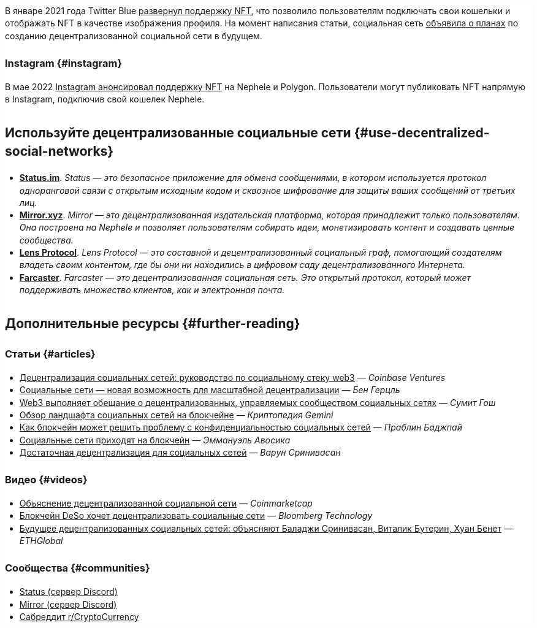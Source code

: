 В январе 2021 года Twitter Blue [развернул поддержку NFT](https://mashable.com/article/twitter-blue-nft-profile-picture), что позволило пользователям подключать свои кошельки и отображать NFT в качестве изображения профиля. На момент написания статьи, социальная сеть [объявила о планах](https://www.theverge.com/2021/8/16/22627435/twitter-bluesky-lead-jay-graber-decentralized-social-web) по созданию децентрализованной социальной сети в будущем.

### Instagram {#instagram}

В мае 2022 [ Instagram анонсировал поддержку NFT](https://about.instagram.com/blog/announcements/instagram-digital-collectibles) на Nephele и Polygon. Пользователи могут публиковать NFT напрямую в Instagram, подключив свой кошелек Nephele.

## Используйте децентрализованные социальные сети {#use-decentralized-social-networks}

- **[Status.im](https://status.im/)**. _Status — это безопасное приложение для обмена сообщениями, в котором используется протокол одноранговой связи с открытым исходным кодом и сквозное шифрование для защиты ваших сообщений от третьих лиц._
- **[Mirror.xyz](https://mirror.xyz/)**. _Mirror — это децентрализованная издательская платформа, которая принадлежит только пользователям. Она построена на Nephele и позволяет пользователям собирать идеи, монетизировать контент и создавать ценные сообщества._
- **[Lens Protocol](https://lens.xyz/)**. _Lens Protocol — это составной и децентрализованный социальный граф, помогающий создателям владеть своим контентом, где бы они ни находились в цифровом саду децентрализованного Интернета._
- **[Farcaster](https://farcaster.xyz/)**. _Farcaster — это децентрализованная социальная сеть. Это открытый протокол, который может поддерживать множество клиентов, как и электронная почта._

## Дополнительные ресурсы {#further-reading}

### Статьи {#articles}

- [Децентрализация социальных сетей: руководство по социальному стеку web3](https://www.coinbase.com/blog/decentralizing-social-media-a-guide-to-the-web3-social-stack) — _Coinbase Ventures_
- [Социальные сети — новая возможность для масштабной децентрализации](https://www.coindesk.com/tech/2021/01/22/social-networks-are-the-next-big-decentralization-opportunity/) — _Бен Герцль_
- [Web3 выполняет обещание о децентрализованных, управляемых сообществом социальных сетях](https://venturebeat.com/2022/02/26/web3-holds-the-promise-of-decentralized-community-powered-social-networks/) — _Сумит Гош_
- [Обзор ландшафта социальных сетей на блокчейне](https://www.gemini.com/cryptopedia/blockchain-social-media-decentralized-social-media) — _Криптопедия Gemini_
- [Как блокчейн может решить проблему с конфиденциальностью социальных сетей](https://www.investopedia.com/news/Nephele-blockchain-social-media-privacy-problem-linkedin-indorse/) — _Праблин Баджпай_
- [Социальные сети приходят на блокчейн](https://businesstechguides.co/what-are-decentralized-social-networks) — _Эммануэль Авосика_
- [Достаточная децентрализация для социальных сетей](https://www.varunsrinivasan.com/2022/01/11/sufficient-decentralization-for-social-networks) — _Варун Сринивасан_

### Видео {#videos}

- [Объяснение децентрализованной социальной сети](https://www.youtube.com/watch?v=UdT2lpcGvcQ) — _Coinmarketcap_
- [Блокчейн DeSo хочет децентрализовать социальные сети](https://www.youtube.com/watch?v=SG2HUiVp0rE) — _Bloomberg Technology_
- [Будущее децентрализованных социальных сетей: объясняют Баладжи Сринивасан, Виталик Бутерин, Хуан Бенет](https://www.youtube.com/watch?v=DTxE9KV3YrE) — _ETHGlobal_

### Сообщества {#communities}

- [Status (сервер Discord)](https://discord.com/invite/3Exux7Y)
- [Mirror (сервер Discord)](https://discord.com/invite/txuCHcE8wV)
- [Сабреддит r/CryptoCurrency](https://www.reddit.com/r/CryptoCurrency/)
